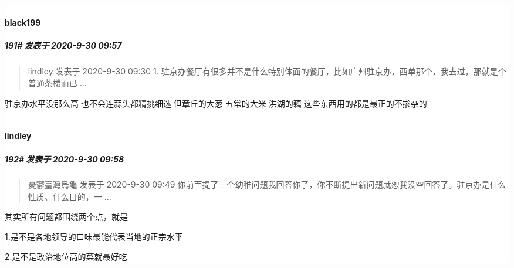 
-----

####  black199  
##### 191#       发表于 2020-9-30 09:57


<blockquote>lindley 发表于 2020-9-30 09:30
1. 驻京办餐厅有很多并不是什么特别体面的餐厅，比如广州驻京办，西单那个，我去过，那就是个普通茶楼而已 ...</blockquote>

驻京办水平没那么高 也不会连蒜头都精挑细选 但章丘的大葱 五常的大米 洪湖的藕 这些东西用的都是最正的不掺杂的


-----

####  lindley  
##### 192#       发表于 2020-9-30 09:58


<blockquote>憂鬱臺灣烏龜 发表于 2020-9-30 09:49
你前面提了三个幼稚问题我回答你了，你不断提出新问题就恕我没空回答了。驻京办是什么性质、什么目的，一 ...</blockquote>
其实所有问题都围绕两个点，就是


1.是不是各地领导的口味最能代表当地的正宗水平


2.是不是政治地位高的菜就最好吃


